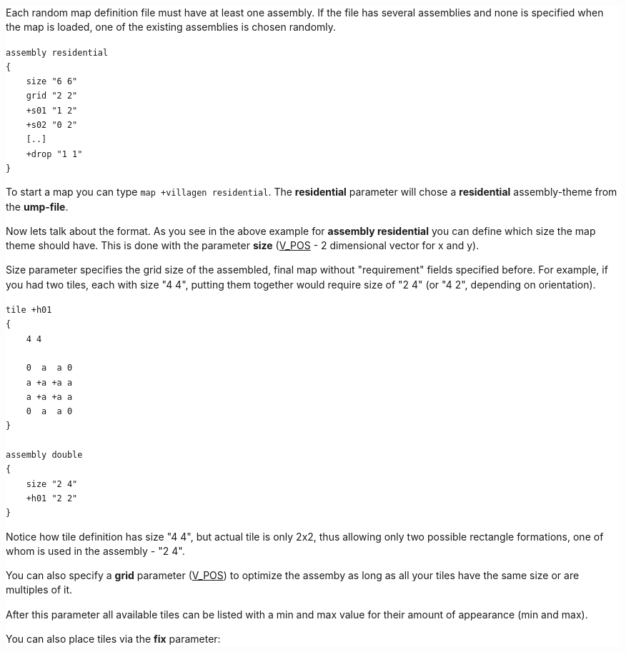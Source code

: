 Each random map definition file must have at least one assembly. If the
file has several assemblies and none is specified when the map is
loaded, one of the existing assemblies is chosen randomly.

    assembly residential
    {
        size "6 6"
        grid "2 2"
        +s01 "1 2"
        +s02 "0 2"
        [..]
        +drop "1 1"
    }

To start a map you can type `map +villagen residential`. The
**residential** parameter will chose a **residential** assembly-theme
from the **ump-file**.

Now lets talk about the format. As you see in the above example for
**assembly residential** you can define which size the map theme should
have. This is done with the parameter **size**
([V_POS](V_POS "wikilink") - 2 dimensional vector for x and y).

Size parameter specifies the grid size of the assembled, final map
without "requirement" fields specified before. For example, if you had
two tiles, each with size "4 4", putting them together would require
size of "2 4" (or "4 2", depending on orientation).

    tile +h01
    {
        4 4

        0  a  a 0
        a +a +a a
        a +a +a a
        0  a  a 0
    }

    assembly double
    {
        size "2 4"
        +h01 "2 2"
    }

Notice how tile definition has size "4 4", but actual tile is only 2x2,
thus allowing only two possible rectangle formations, one of whom is
used in the assembly - "2 4".

You can also specify a **grid** parameter ([V_POS](V_POS "wikilink")) to
optimize the assemby as long as all your tiles have the same size or are
multiples of it.

After this parameter all available tiles can be listed with a min and
max value for their amount of appearance (min and max).

You can also place tiles via the **fix** parameter:
